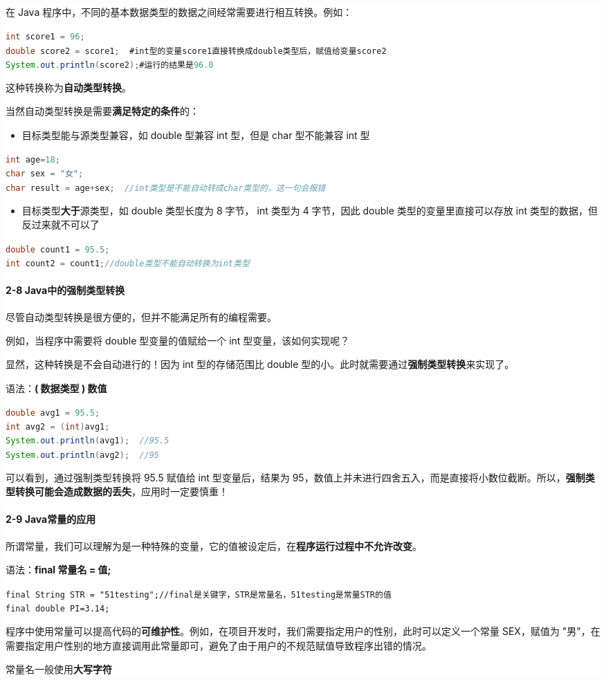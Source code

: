 在 Java 程序中，不同的基本数据类型的数据之间经常需要进行相互转换。例如：

```java
int score1 = 96;
double score2 = score1;  #int型的变量score1直接转换成double类型后，赋值给变量score2
System.out.println(score2);#运行的结果是96.0
```

这种转换称为**自动类型转换**。

当然自动类型转换是需要**满足特定的条件**的：

-  目标类型能与源类型兼容，如 double 型兼容 int 型，但是 char 型不能兼容 int 型

```java
int age=18;
char sex = "女";
char result = age+sex;  //int类型是不能自动转成char类型的，这一句会报错
```

- 目标类型**大于**源类型，如 double 类型长度为 8 字节， int 类型为 4 字节，因此 double 类型的变量里直接可以存放 int 类型的数据，但反过来就不可以了

```java
double count1 = 95.5;
int count2 = count1;//double类型不能自动转换为int类型
```

#### 2-8 Java中的强制类型转换

尽管自动类型转换是很方便的，但并不能满足所有的编程需要。  

例如，当程序中需要将 double 型变量的值赋给一个 int 型变量，该如何实现呢？

显然，这种转换是不会自动进行的！因为 int 型的存储范围比 double 型的小。此时就需要通过**强制类型转换**来实现了。

语法：**( 数据类型 ) 数值**

```java
double avg1 = 95.5;
int avg2 = (int)avg1;
System.out.println(avg1);  //95.5
System.out.println(avg2);  //95
```

可以看到，通过强制类型转换将 95.5 赋值给 int 型变量后，结果为 95，数值上并未进行四舍五入，而是直接将小数位截断。所以，**强制类型转换可能会造成数据的丢失**，应用时一定要慎重！

#### 2-9 Java常量的应用

所谓常量，我们可以理解为是一种特殊的变量，它的值被设定后，在**程序运行过程中不允许改变**。

语法：**final 常量名 = 值;**

```
final String STR = "51testing";//final是关键字，STR是常量名，51testing是常量STR的值
final double PI=3.14;
```

程序中使用常量可以提高代码的**可维护性**。例如，在项目开发时，我们需要指定用户的性别，此时可以定义一个常量 SEX，赋值为 "男"，在需要指定用户性别的地方直接调用此常量即可，避免了由于用户的不规范赋值导致程序出错的情况。

常量名一般使用**大写字符**

